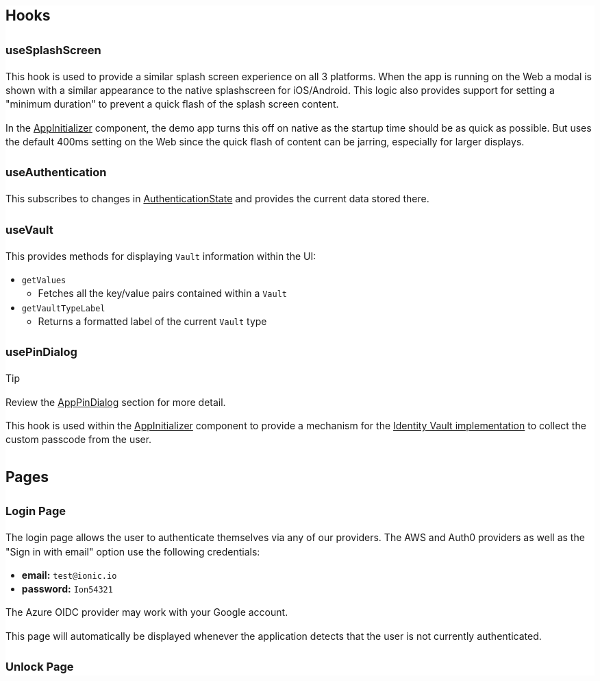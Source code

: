 ## Hooks

### useSplashScreen

This hook is used to provide a similar splash screen experience on all 3 platforms. When the app is running on the Web a modal is shown with a similar appearance to the native splashscreen for iOS/Android. This logic also provides support for setting a "minimum duration" to prevent a quick flash of the splash screen content.

In the [AppInitializer](./README.md#appinitializer) component, the demo app turns this off on native as the startup time should be as quick as possible. But uses the default 400ms setting on the Web since the quick flash of content can be jarring, especially for larger displays.

### useAuthentication

This subscribes to changes in [AuthenticationState](./README.md#authentication-state) and provides the current data stored there.

### useVault

This provides methods for displaying `Vault` information within the UI:

- `getValues`
  - Fetches all the key/value pairs contained within a `Vault`
- `getVaultTypeLabel`
  - Returns a formatted label of the current `Vault` type

### usePinDialog

> [!TIP]
> Review the [AppPinDialog](./README.md#apppindialog) section for more detail.

This hook is used within the [AppInitializer](./README.md#appinitializer) component to provide a mechanism for the [Identity Vault implementation](./README.md#identity-vault-implementation) to collect the custom passcode from the user.

## Pages

### Login Page

The login page allows the user to authenticate themselves via any of our providers. The AWS and Auth0 providers as well as the "Sign in with email" option use the following credentials:

- **email:** `test@ionic.io`
- **password:** `Ion54321`

The Azure OIDC provider may work with your Google account.

This page will automatically be displayed whenever the application detects that the user is not currently authenticated.

### Unlock Page
